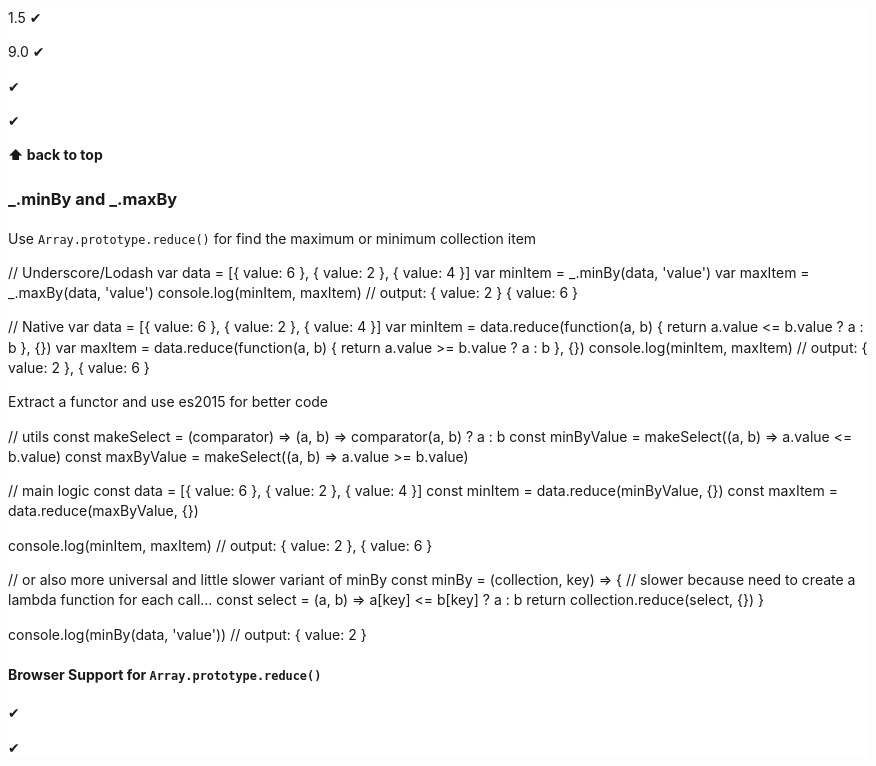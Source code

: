 1.5 ✔

9.0 ✔

✔

✔

**⬆ back to top**

### \_.minBy and \_.maxBy

Use `Array.prototype.reduce()` for find the maximum or minimum collection item

// Underscore/Lodash
var data \= \[{ value: 6 }, { value: 2 }, { value: 4 }\]
var minItem \= \_.minBy(data, 'value')
var maxItem \= \_.maxBy(data, 'value')
console.log(minItem, maxItem)
// output: { value: 2 } { value: 6 }

// Native
var data \= \[{ value: 6 }, { value: 2 }, { value: 4 }\]
var minItem \= data.reduce(function(a, b) { return a.value <= b.value ? a : b }, {})
var maxItem \= data.reduce(function(a, b) { return a.value \>= b.value ? a : b }, {})
console.log(minItem, maxItem)
// output: { value: 2 }, { value: 6 }

Extract a functor and use es2015 for better code

// utils
const makeSelect \= (comparator) \=> (a, b) \=> comparator(a, b) ? a : b
const minByValue \= makeSelect((a, b) \=> a.value <= b.value)
const maxByValue \= makeSelect((a, b) \=> a.value \>= b.value)

// main logic
const data \= \[{ value: 6 }, { value: 2 }, { value: 4 }\]
const minItem \= data.reduce(minByValue, {})
const maxItem \= data.reduce(maxByValue, {})

console.log(minItem, maxItem)
// output: { value: 2 }, { value: 6 }

// or also more universal and little slower variant of minBy
const minBy \= (collection, key) \=> {
  // slower because need to create a lambda function for each call...
  const select \= (a, b) \=> a\[key\] <= b\[key\] ? a : b
  return collection.reduce(select, {})
}

console.log(minBy(data, 'value'))
// output: { value: 2 }

#### Browser Support for `Array.prototype.reduce()`

✔

✔
